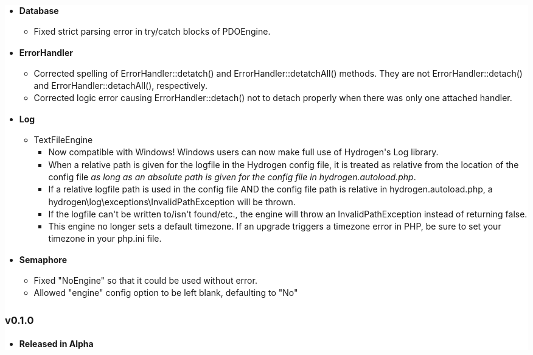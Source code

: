 - **Database**
	- Fixed strict parsing error in try/catch blocks of PDOEngine.

- **ErrorHandler**
	- Corrected spelling of ErrorHandler::detatch() and ErrorHandler::detatchAll() methods.  They are not ErrorHandler::detach() and ErrorHandler::detachAll(), respectively.
	- Corrected logic error causing ErrorHandler::detach() not to detach properly when there was only one attached handler.

- **Log**
	- TextFileEngine
		- Now compatible with Windows!  Windows users can now make full use of Hydrogen's Log library.
		- When a relative path is given for the logfile in the Hydrogen config file, it is treated as relative from the location of the config file *as long as an absolute path is given for the config file in hydrogen.autoload.php*.
		- If a relative logfile path is used in the config file AND the config file path is relative in hydrogen.autoload.php, a hydrogen\log\exceptions\InvalidPathException will be thrown.
		- If the logfile can't be written to/isn't found/etc., the engine will throw an InvalidPathException instead of returning false.
		- This engine no longer sets a default timezone.  If an upgrade triggers a timezone error in PHP, be sure to set your timezone in your php.ini file.

- **Semaphore**
	- Fixed "NoEngine" so that it could be used without error.
	- Allowed "engine" config option to be left blank, defaulting to "No"

### v0.1.0
- **Released in Alpha**